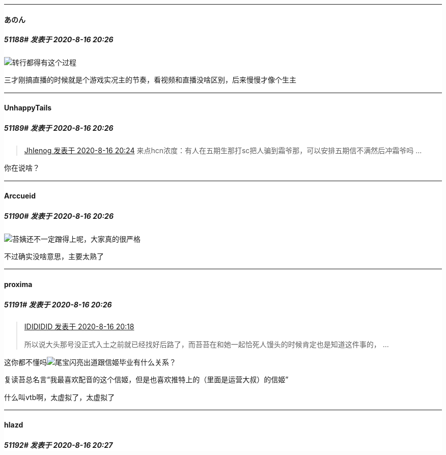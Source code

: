 
-----

####  あのん  
##### 51188#       发表于 2020-8-16 20:26


<img src="https://static.saraba1st.com/image/smiley/face2017/067.png" referrerpolicy="no-referrer">转行都得有这个过程

三才刚搞直播的时候就是个游戏实况主的节奏，看视频和直播没啥区别，后来慢慢才像个生主


-----

####  UnhappyTails  
##### 51189#       发表于 2020-8-16 20:26


<blockquote><a href="httphttps://bbs.saraba1st.com/2b/forum.php?mod=redirect&amp;goto=findpost&amp;pid=48451369&amp;ptid=1941579" target="_blank">JhIenog 发表于 2020-8-16 20:24</a>
来点hcn浓度：有人在五期生那打sc把人骗到霜爷那，可以安排五期信不满然后冲霜爷吗 ...</blockquote>
你在说啥？


-----

####  Arccueid  
##### 51190#       发表于 2020-8-16 20:26


<img src="https://static.saraba1st.com/image/smiley/face2017/067.png" referrerpolicy="no-referrer">苔姨还不一定蹭得上呢，大家真的很严格


不过确实没啥意思，主要太熟了


-----

####  proxima  
##### 51191#       发表于 2020-8-16 20:26


<blockquote><a href="httphttps://bbs.saraba1st.com/2b/forum.php?mod=redirect&amp;goto=findpost&amp;pid=48451290&amp;ptid=1941579" target="_blank">IDIDIDID 发表于 2020-8-16 20:18</a>

所以说大头那号没正式入土之前就已经找好后路了，而苔苔在和她一起恰死人馒头的时候肯定也是知道这件事的， ...</blockquote>
这你都不懂吗<img src="https://static.saraba1st.com/image/smiley/face2017/067.png" referrerpolicy="no-referrer">尾宝闪亮出道跟信姬毕业有什么关系？

复读苔总名言“我最喜欢配音的这个信姬，但是也喜欢推特上的（里面是运营大叔）的信姬”


什么叫vtb啊，太虚拟了，太虚拟了


-----

####  hlazd  
##### 51192#       发表于 2020-8-16 20:27
